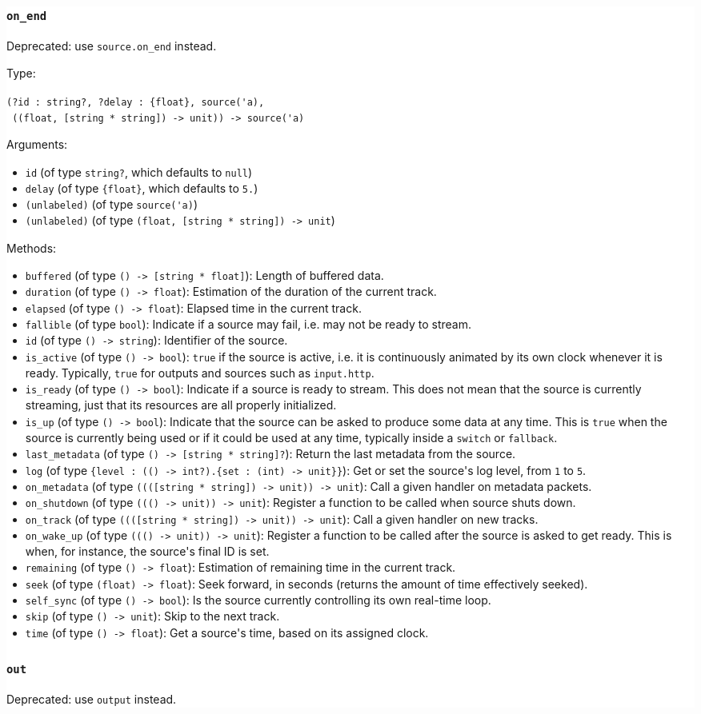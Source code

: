 ### `on_end`

Deprecated: use `source.on_end` instead.

Type:

```
(?id : string?, ?delay : {float}, source('a),
 ((float, [string * string]) -> unit)) -> source('a)
```

Arguments:

- `id` (of type `string?`, which defaults to `null`)
- `delay` (of type `{float}`, which defaults to `5.`)
- `(unlabeled)` (of type `source('a)`)
- `(unlabeled)` (of type `(float, [string * string]) -> unit`)

Methods:

- `buffered` (of type `() -> [string * float]`): Length of buffered data.
- `duration` (of type `() -> float`): Estimation of the duration of the current track.
- `elapsed` (of type `() -> float`): Elapsed time in the current track.
- `fallible` (of type `bool`): Indicate if a source may fail, i.e. may not be ready to stream.
- `id` (of type `() -> string`): Identifier of the source.
- `is_active` (of type `() -> bool`): `true` if the source is active, i.e. it is continuously animated by its own clock whenever it is ready. Typically, `true` for outputs and sources such as `input.http`.
- `is_ready` (of type `() -> bool`): Indicate if a source is ready to stream. This does not mean that the source is currently streaming, just that its resources are all properly initialized.
- `is_up` (of type `() -> bool`): Indicate that the source can be asked to produce some data at any time. This is `true` when the source is currently being used or if it could be used at any time, typically inside a `switch` or `fallback`.
- `last_metadata` (of type `() -> [string * string]?`): Return the last metadata from the source.
- `log` (of type `{level : (() -> int?).{set : (int) -> unit}}`): Get or set the source's log level, from `1` to `5`.
- `on_metadata` (of type `((([string * string]) -> unit)) -> unit`): Call a given handler on metadata packets.
- `on_shutdown` (of type `((() -> unit)) -> unit`): Register a function to be called when source shuts down.
- `on_track` (of type `((([string * string]) -> unit)) -> unit`): Call a given handler on new tracks.
- `on_wake_up` (of type `((() -> unit)) -> unit`): Register a function to be called after the source is asked to get ready. This is when, for instance, the source's final ID is set.
- `remaining` (of type `() -> float`): Estimation of remaining time in the current track.
- `seek` (of type `(float) -> float`): Seek forward, in seconds (returns the amount of time effectively seeked).
- `self_sync` (of type `() -> bool`): Is the source currently controlling its own real-time loop.
- `skip` (of type `() -> unit`): Skip to the next track.
- `time` (of type `() -> float`): Get a source's time, based on its assigned clock.

### `out`

Deprecated: use `output` instead.
